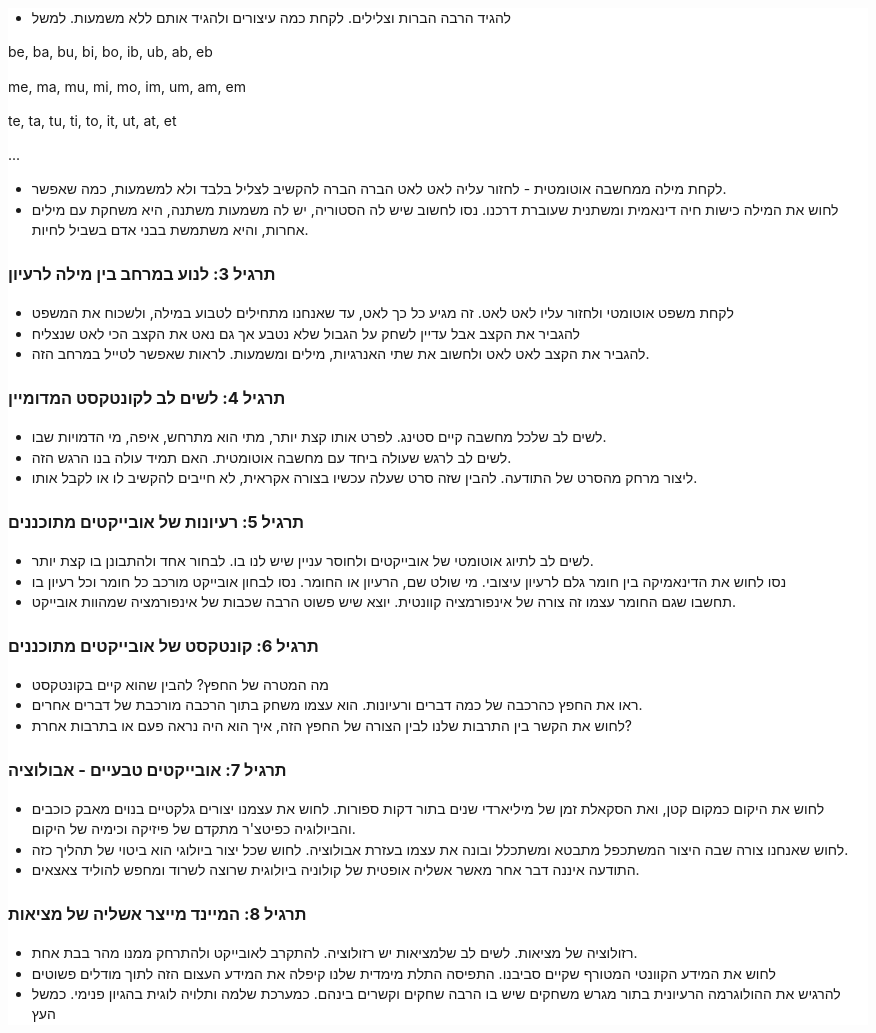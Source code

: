 - להגיד הרבה הברות וצלילים. לקחת כמה עיצורים ולהגיד אותם ללא משמעות. למשל

be, ba, bu, bi, bo, ib, ub, ab, eb 

me, ma, mu, mi, mo, im, um, am, em 

te, ta, tu, ti, to, it, ut, at, et 

...
- לקחת מילה ממחשבה אוטומטית - לחזור עליה לאט לאט הברה הברה להקשיב לצליל בלבד ולא למשמעות, כמה שאפשר.
- לחוש את המילה כישות חיה דינאמית ומשתנית שעוברת דרכנו. נסו לחשוב שיש לה הסטוריה, יש לה משמעות משתנה, היא משחקת עם מילים אחרות, והיא משתמשת בבני אדם בשביל לחיות. 

### תרגיל 3: לנוע במרחב בין מילה לרעיון

- לקחת משפט אוטומטי ולחזור עליו לאט לאט. זה מגיע כל כך לאט, עד שאנחנו מתחילים לטבוע במילה, ולשכוח  את המשפט
- להגביר את הקצב אבל עדיין לשחק על הגבול שלא נטבע אך גם נאט את הקצב הכי לאט שנצליח
- להגביר את הקצב לאט לאט ולחשוב את שתי האנרגיות, מילים ומשמעות. לראות שאפשר לטייל במרחב הזה. 

### תרגיל 4: לשים לב לקונטקסט המדומיין

- לשים לב שלכל מחשבה קיים סטינג. לפרט אותו קצת יותר, מתי הוא מתרחש, איפה, מי הדמויות שבו.
- לשים לב לרגש שעולה ביחד עם מחשבה אוטומטית. האם תמיד עולה בנו הרגש הזה. 
- ליצור מרחק מהסרט של התודעה. להבין שזה סרט שעלה עכשיו בצורה אקראית, לא חייבים להקשיב לו או לקבל אותו. 

### תרגיל 5: רעיונות של אובייקטים מתוכננים

- לשים לב לתיוג אוטומטי של אובייקטים ולחוסר עניין שיש לנו בו. לבחור אחד ולהתבונן בו קצת יותר. 
- נסו לחוש את הדינאמיקה בין חומר גלם לרעיון עיצובי. מי שולט שם, הרעיון או החומר. נסו לבחון אובייקט מורכב כל חומר וכל רעיון בו
- תחשבו שגם החומר עצמו זה צורה של אינפורמציה קוונטית. יוצא שיש פשוט הרבה שכבות של אינפורמציה שמהוות אובייקט.  

### תרגיל 6: קונטקסט של אובייקטים מתוכננים

- מה המטרה של החפץ? להבין שהוא קיים בקונטקסט
- ראו את החפץ כהרכבה של כמה דברים ורעיונות. הוא עצמו משחק בתוך הרכבה מורכבת של דברים אחרים. 
- לחוש את הקשר בין התרבות שלנו לבין הצורה של החפץ הזה, איך הוא היה נראה פעם או בתרבות אחרת? 

### תרגיל 7: אובייקטים טבעיים - אבולוציה

- לחוש את היקום כמקום קטן, ואת הסקאלת זמן של מיליארדי שנים בתור דקות ספורות. לחוש את עצמנו יצורים גלקטיים בנוים מאבק כוכבים והביולוגיה כפיטצ'ר מתקדם של פיזיקה וכימיה של היקום. 
- לחוש שאנחנו צורה שבה היצור המשתכפל מתבטא ומשתכלל ובונה את עצמו בעזרת אבולוציה. לחוש שכל יצור ביולוגי הוא ביטוי של תהליך כזה. 
- התודעה איננה דבר אחר מאשר אשליה אופטית של קולוניה ביולוגית שרוצה לשרוד ומחפש להוליד צאצאים. 

### תרגיל 8: המיינד מייצר אשליה של מציאות 

- רזולוציה של מציאות. לשים לב שלמציאות יש רזולוציה. להתקרב לאובייקט ולהתרחק ממנו מהר בבת אחת. 
- לחוש את המידע הקוונטי המטורף שקיים סביבנו. התפיסה התלת מימדית שלנו קיפלה את המידע העצום הזה לתוך מודלים פשוטים
- להרגיש את ההולוגרמה הרעיונית בתור מגרש משחקים שיש בו הרבה שחקים וקשרים בינהם. כמערכת שלמה ותלויה לוגית בהגיון פנימי. כמשל העץ
